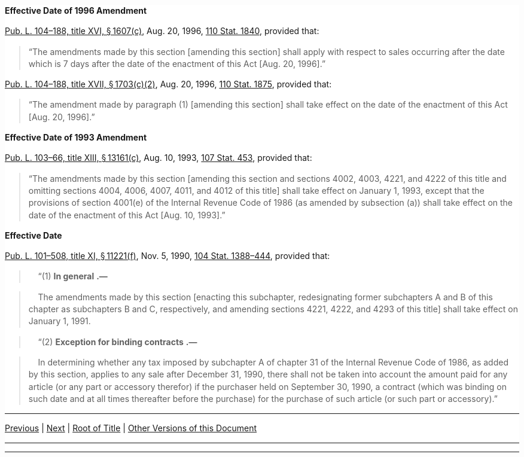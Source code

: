  __Effective Date of 1996 Amendment__ 

[Pub. L. 104–188, title XVI, § 1607(c)][/us/pl/104/188/s1607/c], Aug. 20, 1996, [110 Stat. 1840][/us/stat/110/1840], provided that: 

> “The amendments made by this section \[amending this section\] shall apply with respect to sales occurring after the date which is 7 days after the date of the enactment of this Act \[Aug. 20, 1996\].”

[Pub. L. 104–188, title XVII, § 1703(c)(2)][/us/pl/104/188/s1703/c/2], Aug. 20, 1996, [110 Stat. 1875][/us/stat/110/1875], provided that: 

> “The amendment made by paragraph (1) \[amending this section\] shall take effect on the date of the enactment of this Act \[Aug. 20, 1996\].”

 __Effective Date of 1993 Amendment__ 

[Pub. L. 103–66, title XIII, § 13161(c)][/us/pl/103/66/s13161/c], Aug. 10, 1993, [107 Stat. 453][/us/stat/107/453], provided that: 

> “The amendments made by this section \[amending this section and sections 4002, 4003, 4221, and 4222 of this title and omitting sections 4004, 4006, 4007, 4011, and 4012 of this title\] shall take effect on January 1, 1993, except that the provisions of section 4001(e) of the Internal Revenue Code of 1986 (as amended by subsection (a)) shall take effect on the date of the enactment of this Act \[Aug. 10, 1993\].”

 __Effective Date__ 

[Pub. L. 101–508, title XI, § 11221(f)][/us/pl/101/508/s11221/f], Nov. 5, 1990, [104 Stat. 1388–444][/us/stat/104/1388-444], provided that:

>     “(1)  __In general__  __.—__ 

>     The amendments made by this section \[enacting this subchapter, redesignating former subchapters A and B of this chapter as subchapters B and C, respectively, and amending sections 4221, 4222, and 4293 of this title\] shall take effect on January 1, 1991.

>     “(2)  __Exception for binding contracts__  __.—__ 

>     In determining whether any tax imposed by subchapter A of chapter 31 of the Internal Revenue Code of 1986, as added by this section, applies to any sale after December 31, 1990, there shall not be taken into account the amount paid for any article (or any part or accessory therefor) if the purchaser held on September 30, 1990, a contract (which was binding on such date and at all times thereafter before the purchase) for the purchase of such article (or such part or accessory).”

----------

[Previous](./../../../../../..//us/usc/t26/stD/ch31/schA/m__us_usc_t26_stD_ch31_schA.md) | [Next](./../../../../../..//us/usc/t26/stD/ch31/schA/m__us_usc_t26_s4002.md) | [Root of Title](./../../../../../../) | [Other Versions of this Document](https://publicdocs.github.io/go/links?ns=uslm&ref=%2Fus%2Fusc%2Ft26%2Fs4001)

----------
----------

[/us/pl/101/508/s11221/a]: https://publicdocs.github.io/go/links?ns=uslm&ref=%2Fus%2Fpl%2F101%2F508%2Fs11221%2Fa
[/us/stat/104/1388-439]: https://publicdocs.github.io/go/links?ns=uslm&ref=%2Fus%2Fstat%2F104%2F1388-439
[/us/pl/103/66/s13161/a]: https://publicdocs.github.io/go/links?ns=uslm&ref=%2Fus%2Fpl%2F103%2F66%2Fs13161%2Fa
[/us/stat/107/449]: https://publicdocs.github.io/go/links?ns=uslm&ref=%2Fus%2Fstat%2F107%2F449
[/us/pl/104/188]: https://publicdocs.github.io/go/links?ns=uslm&ref=%2Fus%2Fpl%2F104%2F188
[/us/stat/110/1839]: https://publicdocs.github.io/go/links?ns=uslm&ref=%2Fus%2Fstat%2F110%2F1839
[/us/pl/105/34/s906/a]: https://publicdocs.github.io/go/links?ns=uslm&ref=%2Fus%2Fpl%2F105%2F34%2Fs906%2Fa
[/us/stat/111/874]: https://publicdocs.github.io/go/links?ns=uslm&ref=%2Fus%2Fstat%2F111%2F874
[/us/usc/t26/s1]: https://publicdocs.github.io/go/links?ns=uslm&ref=%2Fus%2Fusc%2Ft26%2Fs1
[/us/pl/105/34/s906/a]: https://publicdocs.github.io/go/links?ns=uslm&ref=%2Fus%2Fpl%2F105%2F34%2Fs906%2Fa
[/us/pl/105/34/s906/b/1]: https://publicdocs.github.io/go/links?ns=uslm&ref=%2Fus%2Fpl%2F105%2F34%2Fs906%2Fb%2F1
[/us/pl/105/34/s1601/f/3/A/i]: https://publicdocs.github.io/go/links?ns=uslm&ref=%2Fus%2Fpl%2F105%2F34%2Fs1601%2Ff%2F3%2FA%2Fi
[/us/pl/105/34/s1601/f/3/A/ii]: https://publicdocs.github.io/go/links?ns=uslm&ref=%2Fus%2Fpl%2F105%2F34%2Fs1601%2Ff%2F3%2FA%2Fii
[/us/pl/105/34/s906/b/2]: https://publicdocs.github.io/go/links?ns=uslm&ref=%2Fus%2Fpl%2F105%2F34%2Fs906%2Fb%2F2
[/us/pl/105/34/s1601/f/3/B]: https://publicdocs.github.io/go/links?ns=uslm&ref=%2Fus%2Fpl%2F105%2F34%2Fs1601%2Ff%2F3%2FB
[/us/pl/104/188/s1703/c/1]: https://publicdocs.github.io/go/links?ns=uslm&ref=%2Fus%2Fpl%2F104%2F188%2Fs1703%2Fc%2F1
[/us/pl/104/188/s1607/b]: https://publicdocs.github.io/go/links?ns=uslm&ref=%2Fus%2Fpl%2F104%2F188%2Fs1607%2Fb
[/us/pl/104/188/s1607/a]: https://publicdocs.github.io/go/links?ns=uslm&ref=%2Fus%2Fpl%2F104%2F188%2Fs1607%2Fa
[/us/pl/104/188/s1607/b]: https://publicdocs.github.io/go/links?ns=uslm&ref=%2Fus%2Fpl%2F104%2F188%2Fs1607%2Fb
[/us/pl/103/66]: https://publicdocs.github.io/go/links?ns=uslm&ref=%2Fus%2Fpl%2F103%2F66
[/us/pl/105/34/s906/c]: https://publicdocs.github.io/go/links?ns=uslm&ref=%2Fus%2Fpl%2F105%2F34%2Fs906%2Fc
[/us/stat/111/875]: https://publicdocs.github.io/go/links?ns=uslm&ref=%2Fus%2Fstat%2F111%2F875
[/us/usc/t26/s4003]: https://publicdocs.github.io/go/links?ns=uslm&ref=%2Fus%2Fusc%2Ft26%2Fs4003
[/us/pl/105/34/s1601/f/3/C]: https://publicdocs.github.io/go/links?ns=uslm&ref=%2Fus%2Fpl%2F105%2F34%2Fs1601%2Ff%2F3%2FC
[/us/stat/111/1090]: https://publicdocs.github.io/go/links?ns=uslm&ref=%2Fus%2Fstat%2F111%2F1090
[/us/pl/105/34]: https://publicdocs.github.io/go/links?ns=uslm&ref=%2Fus%2Fpl%2F105%2F34
[/us/pl/104/188]: https://publicdocs.github.io/go/links?ns=uslm&ref=%2Fus%2Fpl%2F104%2F188
[/us/pl/105/34/s1601/j]: https://publicdocs.github.io/go/links?ns=uslm&ref=%2Fus%2Fpl%2F105%2F34%2Fs1601%2Fj
[/us/usc/t26/s23]: https://publicdocs.github.io/go/links?ns=uslm&ref=%2Fus%2Fusc%2Ft26%2Fs23
[/us/pl/104/188/s1607/c]: https://publicdocs.github.io/go/links?ns=uslm&ref=%2Fus%2Fpl%2F104%2F188%2Fs1607%2Fc
[/us/stat/110/1840]: https://publicdocs.github.io/go/links?ns=uslm&ref=%2Fus%2Fstat%2F110%2F1840

[/us/pl/104/188/s1703/c/2]: https://publicdocs.github.io/go/links?ns=uslm&ref=%2Fus%2Fpl%2F104%2F188%2Fs1703%2Fc%2F2
[/us/stat/110/1875]: https://publicdocs.github.io/go/links?ns=uslm&ref=%2Fus%2Fstat%2F110%2F1875
[/us/pl/103/66/s13161/c]: https://publicdocs.github.io/go/links?ns=uslm&ref=%2Fus%2Fpl%2F103%2F66%2Fs13161%2Fc
[/us/stat/107/453]: https://publicdocs.github.io/go/links?ns=uslm&ref=%2Fus%2Fstat%2F107%2F453
[/us/pl/101/508/s11221/f]: https://publicdocs.github.io/go/links?ns=uslm&ref=%2Fus%2Fpl%2F101%2F508%2Fs11221%2Ff
[/us/stat/104/1388-444]: https://publicdocs.github.io/go/links?ns=uslm&ref=%2Fus%2Fstat%2F104%2F1388-444